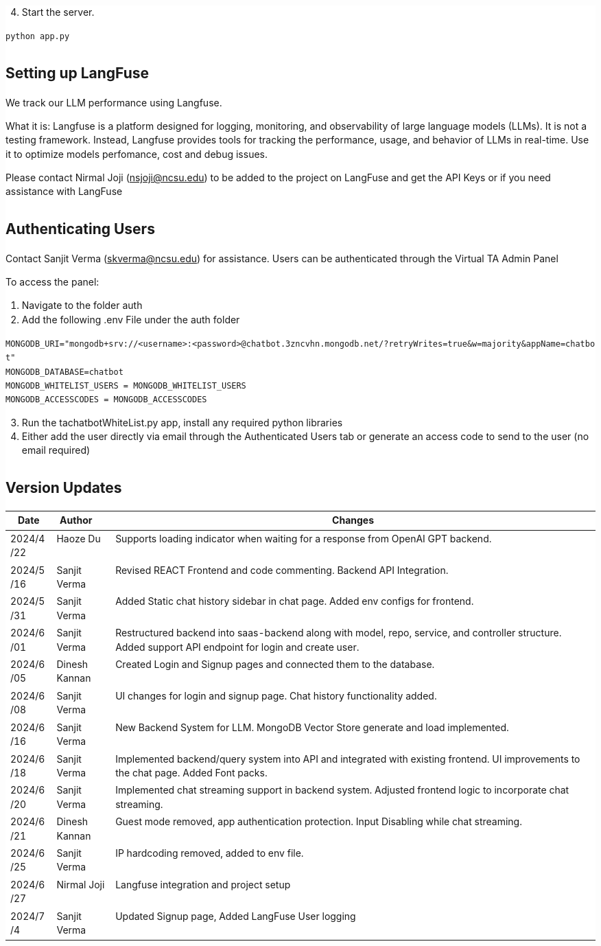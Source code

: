 ```
```

4.  Start the server.

```python
python app.py
```

## Setting up LangFuse
We track our LLM performance using Langfuse. 

What it is: Langfuse is a platform designed for logging, monitoring, and observability of large language models (LLMs). It is not a testing framework. Instead, Langfuse provides tools for tracking the performance, usage, and behavior of LLMs in real-time. Use it to optimize models perfomance, cost and debug issues.

Please contact Nirmal Joji (nsjoji@ncsu.edu) to be added to the project on LangFuse and get the API Keys or if you need assistance with LangFuse

## Authenticating Users
Contact Sanjit Verma (skverma@ncsu.edu) for assistance. Users can be authenticated through the Virtual TA Admin Panel

To access the panel:

1. Navigate to the folder auth
2. Add the following .env File under the auth folder 
```
MONGODB_URI="mongodb+srv://<username>:<password>@chatbot.3zncvhn.mongodb.net/?retryWrites=true&w=majority&appName=chatbot"
MONGODB_DATABASE=chatbot
MONGODB_WHITELIST_USERS = MONGODB_WHITELIST_USERS
MONGODB_ACCESSCODES = MONGODB_ACCESSCODES
```
3. Run the tachatbotWhiteList.py app, install any required python libraries
4. Either add the user directly via email through the Authenticated Users tab or generate an access code to send to the user (no email required)

## Version Updates

| Date       | Author &nbsp; &nbsp;          | Changes                                                                                           |
|------------|----------------|---------------------------------------------------------------------------------------------------|
| 2024/4/22  | Haoze Du       | Supports loading indicator when waiting for a response from OpenAI GPT backend.                   |
| 2024/5/16  | Sanjit Verma   | Revised REACT Frontend and code commenting. Backend API Integration.                               |
| 2024/5/31  | Sanjit Verma   | Added Static chat history sidebar in chat page. Added env configs for frontend.                    |
| 2024/6/01  | Sanjit Verma   | Restructured backend into saas-backend along with model, repo, service, and controller structure. Added support API endpoint for login and create user.  |
| 2024/6/05  | Dinesh Kannan  | Created Login and Signup pages and connected them to the database.                                 |
| 2024/6/08  | Sanjit Verma   | UI changes for login and signup page. Chat history functionality added.                            |
| 2024/6/16  | Sanjit Verma   | New Backend System for LLM. MongoDB Vector Store generate and load implemented.                    |
| 2024/6/18  | Sanjit Verma   | Implemented backend/query system into API and integrated with existing frontend.  UI improvements to the chat page. Added Font packs.                  |
| 2024/6/20  | Sanjit Verma   | Implemented chat streaming support in backend system. Adjusted frontend logic to incorporate chat streaming. |
| 2024/6/21  | Dinesh Kannan  | Guest mode removed, app authentication protection. Input Disabling while chat streaming.           |
| 2024/6/25  | Sanjit Verma   | IP hardcoding removed, added to env file.                                                          |
| 2024/6/27  | Nirmal Joji   | Langfuse integration and project setup                                                          |
| 2024/7/4  | Sanjit Verma   | Updated Signup page, Added LangFuse User logging                                                           |